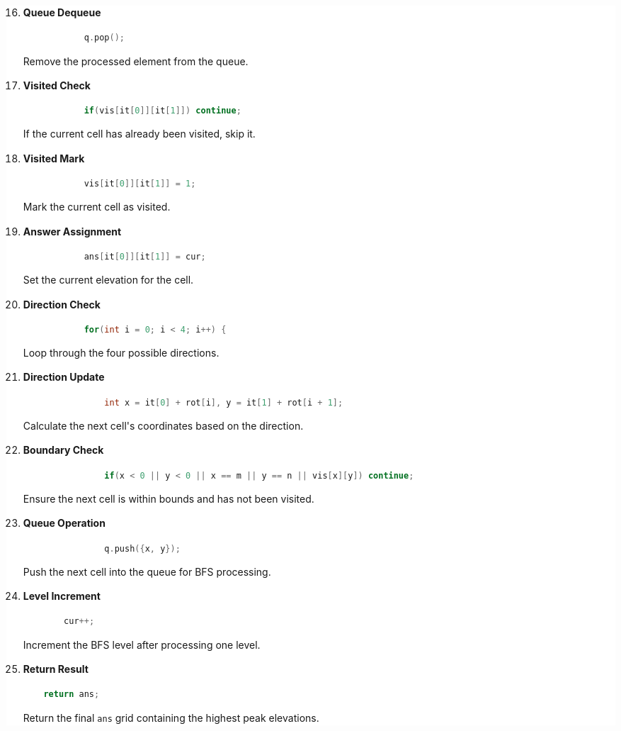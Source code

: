 16. **Queue Dequeue**
	```cpp
	            q.pop();
	```
	Remove the processed element from the queue.

17. **Visited Check**
	```cpp
	            if(vis[it[0]][it[1]]) continue;
	```
	If the current cell has already been visited, skip it.

18. **Visited Mark**
	```cpp
	            vis[it[0]][it[1]] = 1;
	```
	Mark the current cell as visited.

19. **Answer Assignment**
	```cpp
	            ans[it[0]][it[1]] = cur;
	```
	Set the current elevation for the cell.

20. **Direction Check**
	```cpp
	            for(int i = 0; i < 4; i++) {
	```
	Loop through the four possible directions.

21. **Direction Update**
	```cpp
	                int x = it[0] + rot[i], y = it[1] + rot[i + 1];
	```
	Calculate the next cell's coordinates based on the direction.

22. **Boundary Check**
	```cpp
	                if(x < 0 || y < 0 || x == m || y == n || vis[x][y]) continue;
	```
	Ensure the next cell is within bounds and has not been visited.

23. **Queue Operation**
	```cpp
	                q.push({x, y});
	```
	Push the next cell into the queue for BFS processing.

24. **Level Increment**
	```cpp
	        cur++;
	```
	Increment the BFS level after processing one level.

25. **Return Result**
	```cpp
	    return ans;
	```
	Return the final `ans` grid containing the highest peak elevations.
